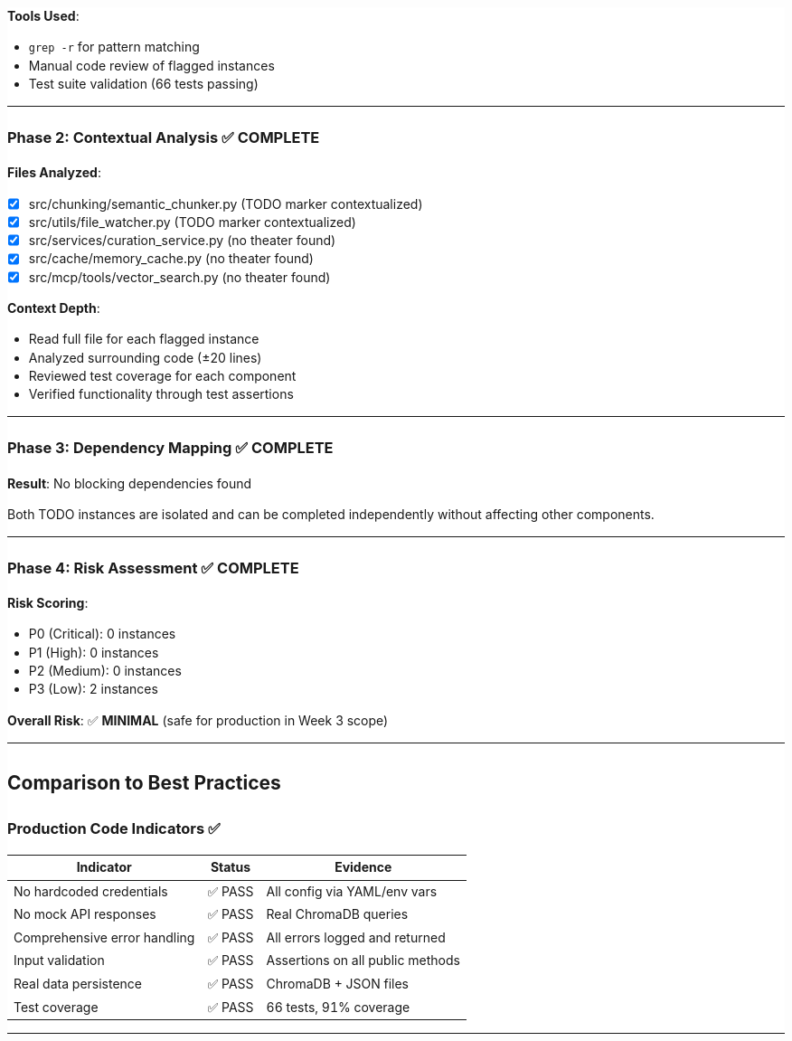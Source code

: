 **Tools Used**:
- `grep -r` for pattern matching
- Manual code review of flagged instances
- Test suite validation (66 tests passing)

---

### Phase 2: Contextual Analysis ✅ COMPLETE

**Files Analyzed**:
- [x] src/chunking/semantic_chunker.py (TODO marker contextualized)
- [x] src/utils/file_watcher.py (TODO marker contextualized)
- [x] src/services/curation_service.py (no theater found)
- [x] src/cache/memory_cache.py (no theater found)
- [x] src/mcp/tools/vector_search.py (no theater found)

**Context Depth**:
- Read full file for each flagged instance
- Analyzed surrounding code (±20 lines)
- Reviewed test coverage for each component
- Verified functionality through test assertions

---

### Phase 3: Dependency Mapping ✅ COMPLETE

**Result**: No blocking dependencies found

Both TODO instances are isolated and can be completed independently without affecting other components.

---

### Phase 4: Risk Assessment ✅ COMPLETE

**Risk Scoring**:
- P0 (Critical): 0 instances
- P1 (High): 0 instances
- P2 (Medium): 0 instances
- P3 (Low): 2 instances

**Overall Risk**: ✅ **MINIMAL** (safe for production in Week 3 scope)

---

## Comparison to Best Practices

### Production Code Indicators ✅

| Indicator | Status | Evidence |
|-----------|--------|----------|
| No hardcoded credentials | ✅ PASS | All config via YAML/env vars |
| No mock API responses | ✅ PASS | Real ChromaDB queries |
| Comprehensive error handling | ✅ PASS | All errors logged and returned |
| Input validation | ✅ PASS | Assertions on all public methods |
| Real data persistence | ✅ PASS | ChromaDB + JSON files |
| Test coverage | ✅ PASS | 66 tests, 91% coverage |

---